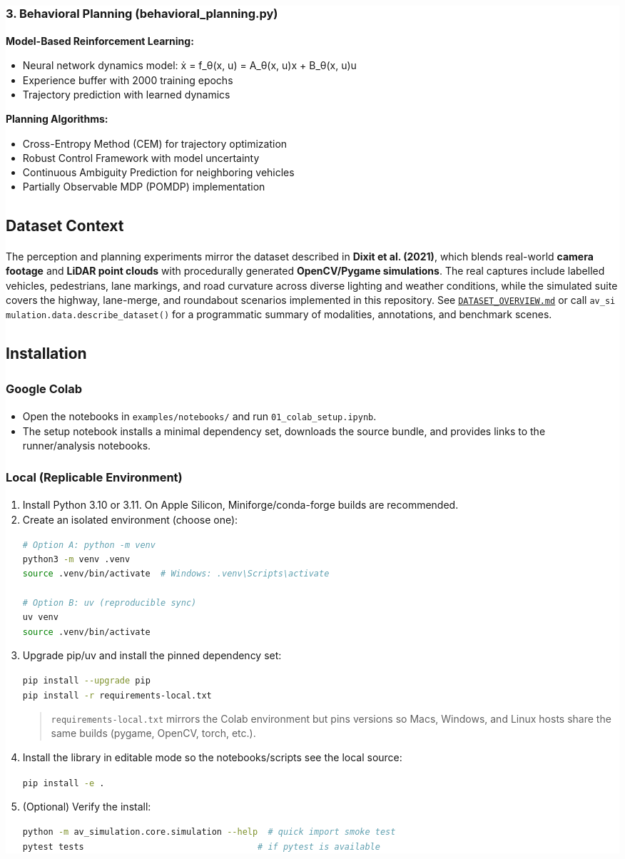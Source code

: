 ### 3. Behavioral Planning (behavioral_planning.py)

**Model-Based Reinforcement Learning:**
- Neural network dynamics model: ẋ = f_θ(x, u) = A_θ(x, u)x + B_θ(x, u)u
- Experience buffer with 2000 training epochs
- Trajectory prediction with learned dynamics

**Planning Algorithms:**
- Cross-Entropy Method (CEM) for trajectory optimization
- Robust Control Framework with model uncertainty
- Continuous Ambiguity Prediction for neighboring vehicles
- Partially Observable MDP (POMDP) implementation

## Dataset Context

The perception and planning experiments mirror the dataset described in **Dixit et al. (2021)**, which blends real-world **camera footage** and **LiDAR point clouds** with procedurally generated **OpenCV/Pygame simulations**. The real captures include labelled vehicles, pedestrians, lane markings, and road curvature across diverse lighting and weather conditions, while the simulated suite covers the highway, lane-merge, and roundabout scenarios implemented in this repository. See [`DATASET_OVERVIEW.md`](DATASET_OVERVIEW.md) or call `av_simulation.data.describe_dataset()` for a programmatic summary of modalities, annotations, and benchmark scenes.

## Installation

### Google Colab
- Open the notebooks in `examples/notebooks/` and run `01_colab_setup.ipynb`.
- The setup notebook installs a minimal dependency set, downloads the source bundle, and provides links to the runner/analysis notebooks.

### Local (Replicable Environment)
1. Install Python 3.10 or 3.11. On Apple Silicon, Miniforge/conda-forge builds are recommended.
2. Create an isolated environment (choose one):
   ```bash
   # Option A: python -m venv
   python3 -m venv .venv
   source .venv/bin/activate  # Windows: .venv\Scripts\activate

   # Option B: uv (reproducible sync)
   uv venv
   source .venv/bin/activate
   ```
3. Upgrade pip/uv and install the pinned dependency set:
   ```bash
   pip install --upgrade pip
   pip install -r requirements-local.txt
   ```
   > `requirements-local.txt` mirrors the Colab environment but pins versions so Macs, Windows, and Linux hosts share the same builds (pygame, OpenCV, torch, etc.).
4. Install the library in editable mode so the notebooks/scripts see the local source:
   ```bash
   pip install -e .
   ```
5. (Optional) Verify the install:
   ```bash
   python -m av_simulation.core.simulation --help  # quick import smoke test
   pytest tests                                  # if pytest is available
   ```
